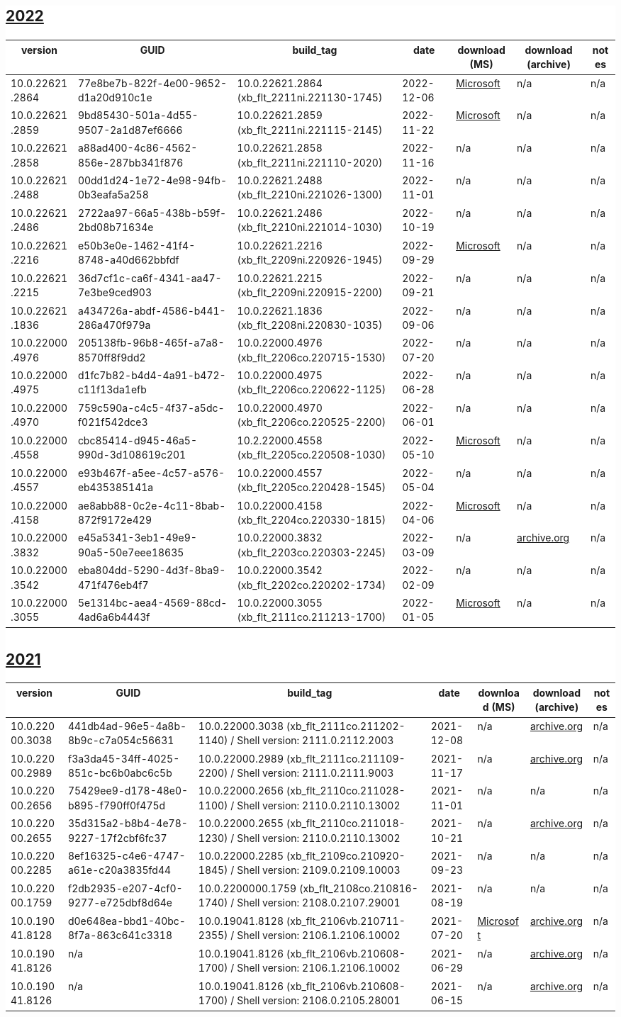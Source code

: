 
## [2022](https://support.xbox.com/en-US/help/hardware-network/settings-updates/system-updates-2022)

| version | GUID | build_tag | date | download (MS) | download (archive) | notes |
|---------|------|-----------|------|---------------|--------------------|-------|
| 10\.0.22621.2864 | 77e8be7b-822f-4e00-9652-d1a20d910c1e | 10\.0.22621.2864 (xb_flt_2211ni.221130-1745) | 2022-12-06 | [Microsoft](https://download.microsoft.com/download/b/1/c/b1c09b2b-492a-4fac-9a74-bc88337b6212/OSU1.zip) | n/a | n/a |
| 10\.0.22621.2859 | 9bd85430-501a-4d55-9507-2a1d87ef6666 | 10\.0.22621.2859 (xb_flt_2211ni.221115-2145) | 2022-11-22 | [Microsoft](https://download.microsoft.com/download/a/7/6/a7651f1c-b04b-4cb7-b42b-d1a376c610f3/OSU1.zip) | n/a | n/a |
| 10\.0.22621.2858 | a88ad400-4c86-4562-856e-287bb341f876 | 10\.0.22621.2858 (xb_flt_2211ni.221110-2020) | 2022-11-16 | n/a | n/a | n/a |
| 10\.0.22621.2488 | 00dd1d24-1e72-4e98-94fb-0b3eafa5a258 | 10\.0.22621.2488 (xb_flt_2210ni.221026-1300) | 2022-11-01 | n/a | n/a | n/a |
| 10\.0.22621.2486 | 2722aa97-66a5-438b-b59f-2bd08b71634e | 10\.0.22621.2486 (xb_flt_2210ni.221014-1030) | 2022-10-19 | n/a | n/a | n/a |
| 10\.0.22621.2216 | e50b3e0e-1462-41f4-8748-a40d662bbfdf | 10\.0.22621.2216 (xb_flt_2209ni.220926-1945) | 2022-09-29 | [Microsoft](https://download.microsoft.com/download/a/7/6/a7651f1c-b04b-4cb7-b42b-d1a376c610f3/OSU1.zip) | n/a | n/a |
| 10\.0.22621.2215 | 36d7cf1c-ca6f-4341-aa47-7e3be9ced903 | 10\.0.22621.2215 (xb_flt_2209ni.220915-2200) | 2022-09-21 | n/a | n/a | n/a |
| 10\.0.22621.1836 | a434726a-abdf-4586-b441-286a470f979a | 10\.0.22621.1836 (xb_flt_2208ni.220830-1035) | 2022-09-06 | n/a | n/a | n/a |
| 10\.0.22000.4976 | 205138fb-96b8-465f-a7a8-8570ff8f9dd2 | 10\.0.22000.4976 (xb_flt_2206co.220715-1530) | 2022-07-20 | n/a | n/a | n/a |
| 10\.0.22000.4975 | d1fc7b82-b4d4-4a91-b472-c11f13da1efb | 10\.0.22000.4975 (xb_flt_2206co.220622-1125) | 2022-06-28 | n/a | n/a | n/a |
| 10\.0.22000.4970 | 759c590a-c4c5-4f37-a5dc-f021f542dce3 | 10\.0.22000.4970 (xb_flt_2206co.220525-2200) | 2022-06-01 | n/a | n/a | n/a |
| 10\.0.22000.4558 | cbc85414-d945-46a5-990d-3d108619c201 | 10\.2.22000.4558 (xb_flt_2205co.220508-1030) | 2022-05-10 | [Microsoft](https://download.microsoft.com/download/b/4/e/b4e74d42-f330-456b-8b17-97f0b77607d1/OSU1.zip) | n/a | n/a |
| 10\.0.22000.4557 | e93b467f-a5ee-4c57-a576-eb435385141a | 10\.0.22000.4557 (xb_flt_2205co.220428-1545) | 2022-05-04 | n/a | n/a | n/a |
| 10\.0.22000.4158 | ae8abb88-0c2e-4c11-8bab-872f9172e429 | 10\.0.22000.4158 (xb_flt_2204co.220330-1815) | 2022-04-06 | [Microsoft](https://download.microsoft.com/download/0/c/2/0c2102e3-9799-4f09-a91f-b7626dc21904/OSU1.zip) | n/a | n/a |
| 10\.0.22000.3832 | e45a5341-3eb1-49e9-90a5-50e7eee18635 | 10\.0.22000.3832 (xb_flt_2203co.220303-2245) | 2022-03-09 | n/a | [archive.org](https://archive.org/download/xbox-one-system-update-archive/2021/10.0.22000.3832%20%28xb_flt_2203co.220303-2245%29.zip) | n/a |
| 10\.0.22000.3542 | eba804dd-5290-4d3f-8ba9-471f476eb4f7 | 10\.0.22000.3542 (xb_flt_2202co.220202-1734) | 2022-02-09 | n/a | n/a | n/a |
| 10\.0.22000.3055 | 5e1314bc-aea4-4569-88cd-4ad6a6b4443f | 10\.0.22000.3055 (xb_flt_2111co.211213-1700) | 2022-01-05 | [Microsoft](https://download.microsoft.com/download/2/e/b/2ebbbd1f-bffd-43de-864c-2a4af59b99b2/OSU1.zip) | n/a | n/a |

## [2021](https://support.xbox.com/en-US/help/hardware-network/settings-updates/system-updates-2021)

| version | GUID | build_tag | date | download (MS) | download (archive) | notes |
|---------|------|-----------|------|---------------|--------------------|-------|
| 10\.0.22000.3038 | 441db4ad-96e5-4a8b-8b9c-c7a054c56631 | 10\.0.22000.3038 (xb_flt_2111co.211202-1140) / Shell version: 2111.0.2112.2003 | 2021-12-08 | n/a | [archive.org](https://archive.org/download/xbox-one-system-update-archive/2021/10.0.22000.3038%20%28xb_flt_2111co.211202-1140%29.zip) | n/a |
| 10\.0.22000.2989 | f3a3da45-34ff-4025-851c-bc6b0abc6c5b | 10\.0.22000.2989 (xb_flt_2111co.211109-2200) / Shell version: 2111.0.2111.9003 | 2021-11-17 | n/a | [archive.org](https://archive.org/download/xbox-one-system-update-archive/2021/10.0.22000.2989%20%28xb_flt_2111co.211109-2200%29.zip) | n/a |
| 10\.0.22000.2656 | 75429ee9-d178-48e0-b895-f790ff0f475d | 10\.0.22000.2656 (xb_flt_2110co.211028-1100) / Shell version: 2110.0.2110.13002 | 2021-11-01 | n/a | n/a | n/a |
| 10\.0.22000.2655 | 35d315a2-b8b4-4e78-9227-17f2cbf6fc37 | 10\.0.22000.2655 (xb_flt_2110co.211018-1230) / Shell version: 2110.0.2110.13002 | 2021-10-21 | n/a | [archive.org](https://archive.org/download/xbox-one-system-update-archive/2021/10.0.22000.2655%20%28xb_flt_2110co.211018-1230%29.zip) | n/a |
| 10\.0.22000.2285 | 8ef16325-c4e6-4747-a61e-c20a3835fd44 | 10\.0.22000.2285 (xb_flt_2109co.210920-1845) / Shell version: 2109.0.2109.10003 | 2021-09-23 | n/a | n/a | n/a |
| 10\.0.22000.1759 | f2db2935-e207-4cf0-9277-e725dbf8d64e | 10\.0.2200000.1759 (xb_flt_2108co.210816-1740) / Shell version: 2108.0.2107.29001 | 2021-08-19 | n/a | n/a | n/a |
| 10\.0.19041.8128 | d0e648ea-bbd1-40bc-8f7a-863c641c3318 | 10\.0.19041.8128 (xb_flt_2106vb.210711-2355) / Shell version: 2106.1.2106.10002 | 2021-07-20 | [Microsoft](https://download.microsoft.com/download/3/f/0/3f081b7e-714d-4b67-87db-077b49a2865e/OSU1.zip) | [archive.org](https://archive.org/download/xbox-one-system-update-archive/2021/10.0.19041.8128%20%28xb_flt_2106vb.210711-2355%29.zip) | n/a |
| 10\.0.19041.8126 | n/a | 10\.0.19041.8126 (xb_flt_2106vb.210608-1700) / Shell version: 2106.1.2106.10002 | 2021-06-29 | n/a | [archive.org](https://archive.org/download/xbox-one-system-update-archive/2021/10.0.19041.8126%20%28xb_flt_2106vb.210608-1700%29.zip) | n/a |
| 10\.0.19041.8126 | n/a | 10\.0.19041.8126 (xb_flt_2106vb.210608-1700) / Shell version: 2106.0.2105.28001 | 2021-06-15 | n/a | [archive.org](https://archive.org/download/xbox-one-system-update-archive/2021/10.0.19041.8126%20%28xb_flt_2106vb.210608-1700%29.zip) | n/a |